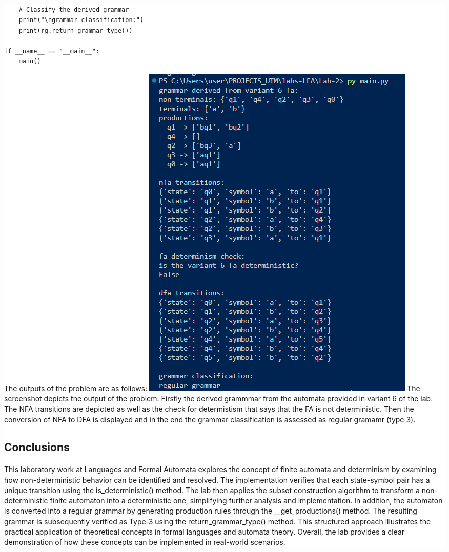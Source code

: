 ```
    # Classify the derived grammar
    print("\ngrammar classification:")
    print(rg.return_grammar_type())

if __name__ == "__main__":
    main()

```

The outputs of the problem are as follows:
![alt text](image.png)
The screenshot depicts the output of the problem. Firstly the derived grammmar from the automata provided in variant 6 of the lab. The NFA transitions are depicted as well as the check for determistism that says that the FA is not deterministic. Then the conversion of NFA to DFA is displayed and in the end the grammar classification is assessed as regular gramamr (type 3).

## Conclusions
This laboratory work at Languages and Formal Automata explores the concept of finite automata and determinism by examining how non-deterministic behavior can be identified and resolved. The implementation verifies that each state-symbol pair has a unique transition using the is_deterministic() method. The lab then applies the subset construction algorithm to transform a non-deterministic finite automaton into a deterministic one, simplifying further analysis and implementation. In addition, the automaton is converted into a regular grammar by generating production rules through the __get_productions() method. The resulting grammar is subsequently verified as Type‑3 using the return_grammar_type() method. This structured approach illustrates the practical application of theoretical concepts in formal languages and automata theory. Overall, the lab provides a clear demonstration of how these concepts can be implemented in real-world scenarios.